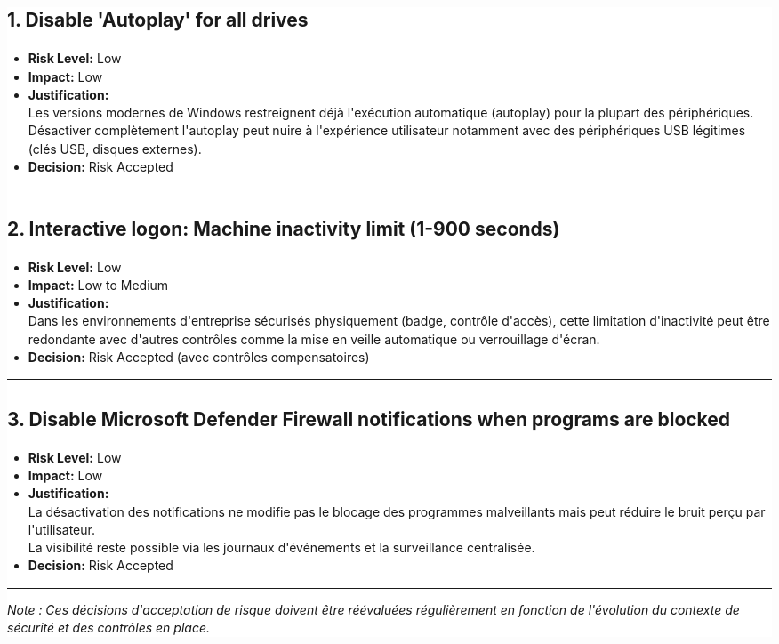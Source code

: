 
## 1. Disable 'Autoplay' for all drives

- **Risk Level:** Low  
- **Impact:** Low  
- **Justification:**  
  Les versions modernes de Windows restreignent déjà l'exécution automatique (autoplay) pour la plupart des périphériques.  
  Désactiver complètement l'autoplay peut nuire à l'expérience utilisateur notamment avec des périphériques USB légitimes (clés USB, disques externes).  
- **Decision:** Risk Accepted

---

## 2. Interactive logon: Machine inactivity limit (1-900 seconds)

- **Risk Level:** Low  
- **Impact:** Low to Medium  
- **Justification:**  
  Dans les environnements d'entreprise sécurisés physiquement (badge, contrôle d'accès), cette limitation d'inactivité peut être redondante avec d'autres contrôles comme la mise en veille automatique ou verrouillage d'écran.  
- **Decision:** Risk Accepted (avec contrôles compensatoires)

---

## 3. Disable Microsoft Defender Firewall notifications when programs are blocked

- **Risk Level:** Low  
- **Impact:** Low  
- **Justification:**  
  La désactivation des notifications ne modifie pas le blocage des programmes malveillants mais peut réduire le bruit perçu par l'utilisateur.  
  La visibilité reste possible via les journaux d'événements et la surveillance centralisée.  
- **Decision:** Risk Accepted

---

*Note : Ces décisions d'acceptation de risque doivent être réévaluées régulièrement en fonction de l'évolution du contexte de sécurité et des contrôles en place.*
